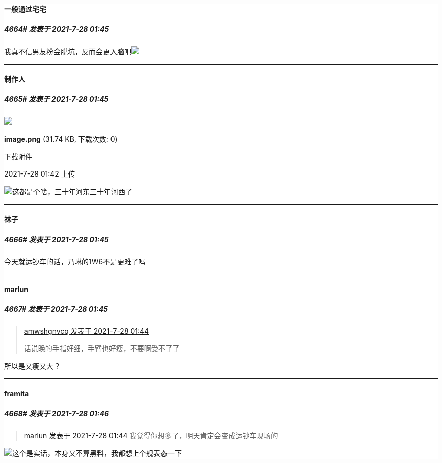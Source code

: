 ####  一般通过宅宅  
##### 4664#       发表于 2021-7-28 01:45


我真不信男友粉会脱坑，反而会更入脑吧<img src="https://static.saraba1st.com/image/smiley/face2017/067.png" referrerpolicy="no-referrer">


*****

####  制作人  
##### 4665#       发表于 2021-7-28 01:45


<img src="https://img.saraba1st.com/forum/202107/28/014228altn8q45ncuhh411.png" referrerpolicy="no-referrer">


<strong>image.png</strong> (31.74 KB, 下载次数: 0)

下载附件

2021-7-28 01:42 上传


<img src="https://static.saraba1st.com/image/smiley/face2017/138.png" referrerpolicy="no-referrer">这都是个啥，三十年河东三十年河西了


*****

####  袜子  
##### 4666#       发表于 2021-7-28 01:45


今天就运钞车的话，乃琳的1W6不是更难了吗


*****

####  marlun  
##### 4667#       发表于 2021-7-28 01:45


<blockquote><a href="httphttps://bbs.saraba1st.com/2b/forum.php?mod=redirect&amp;goto=findpost&amp;pid=52124027&amp;ptid=2016936" target="_blank">amwshgnvcq 发表于 2021-7-28 01:44</a>

话说晚的手指好细，手臂也好瘦，不要啊受不了了</blockquote>
所以是又瘦又大？


*****

####  framita  
##### 4668#       发表于 2021-7-28 01:46


<blockquote><a href="httphttps://bbs.saraba1st.com/2b/forum.php?mod=redirect&amp;goto=findpost&amp;pid=52124021&amp;ptid=2016936" target="_blank">marlun 发表于 2021-7-28 01:44</a>
我觉得你想多了，明天肯定会变成运钞车现场的</blockquote>
<img src="https://static.saraba1st.com/image/smiley/face2017/067.png" referrerpolicy="no-referrer">这个是实话，本身又不算黑料，我都想上个舰表态一下
